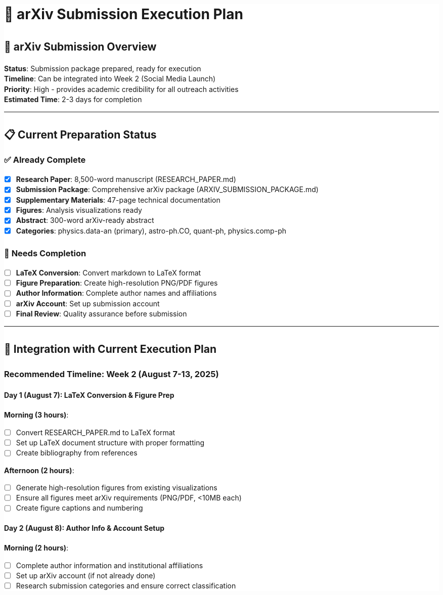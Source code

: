 # 📄 arXiv Submission Execution Plan

## 🎯 **arXiv Submission Overview**

**Status**: Submission package prepared, ready for execution  
**Timeline**: Can be integrated into Week 2 (Social Media Launch)  
**Priority**: High - provides academic credibility for all outreach activities  
**Estimated Time**: 2-3 days for completion

---

## 📋 **Current Preparation Status**

### ✅ **Already Complete**
- [x] **Research Paper**: 8,500-word manuscript (RESEARCH_PAPER.md)
- [x] **Submission Package**: Comprehensive arXiv package (ARXIV_SUBMISSION_PACKAGE.md)
- [x] **Supplementary Materials**: 47-page technical documentation  
- [x] **Figures**: Analysis visualizations ready
- [x] **Abstract**: 300-word arXiv-ready abstract
- [x] **Categories**: physics.data-an (primary), astro-ph.CO, quant-ph, physics.comp-ph

### 🔄 **Needs Completion**
- [ ] **LaTeX Conversion**: Convert markdown to LaTeX format
- [ ] **Figure Preparation**: Create high-resolution PNG/PDF figures
- [ ] **Author Information**: Complete author names and affiliations
- [ ] **arXiv Account**: Set up submission account
- [ ] **Final Review**: Quality assurance before submission

---

## 📅 **Integration with Current Execution Plan**

### **Recommended Timeline: Week 2 (August 7-13, 2025)**

#### **Day 1 (August 7): LaTeX Conversion & Figure Prep**
**Morning (3 hours)**:
- [ ] Convert RESEARCH_PAPER.md to LaTeX format
- [ ] Set up LaTeX document structure with proper formatting
- [ ] Create bibliography from references

**Afternoon (2 hours)**:
- [ ] Generate high-resolution figures from existing visualizations
- [ ] Ensure all figures meet arXiv requirements (PNG/PDF, <10MB each)
- [ ] Create figure captions and numbering

#### **Day 2 (August 8): Author Info & Account Setup**
**Morning (2 hours)**:
- [ ] Complete author information and institutional affiliations
- [ ] Set up arXiv account (if not already done)
- [ ] Research submission categories and ensure correct classification
